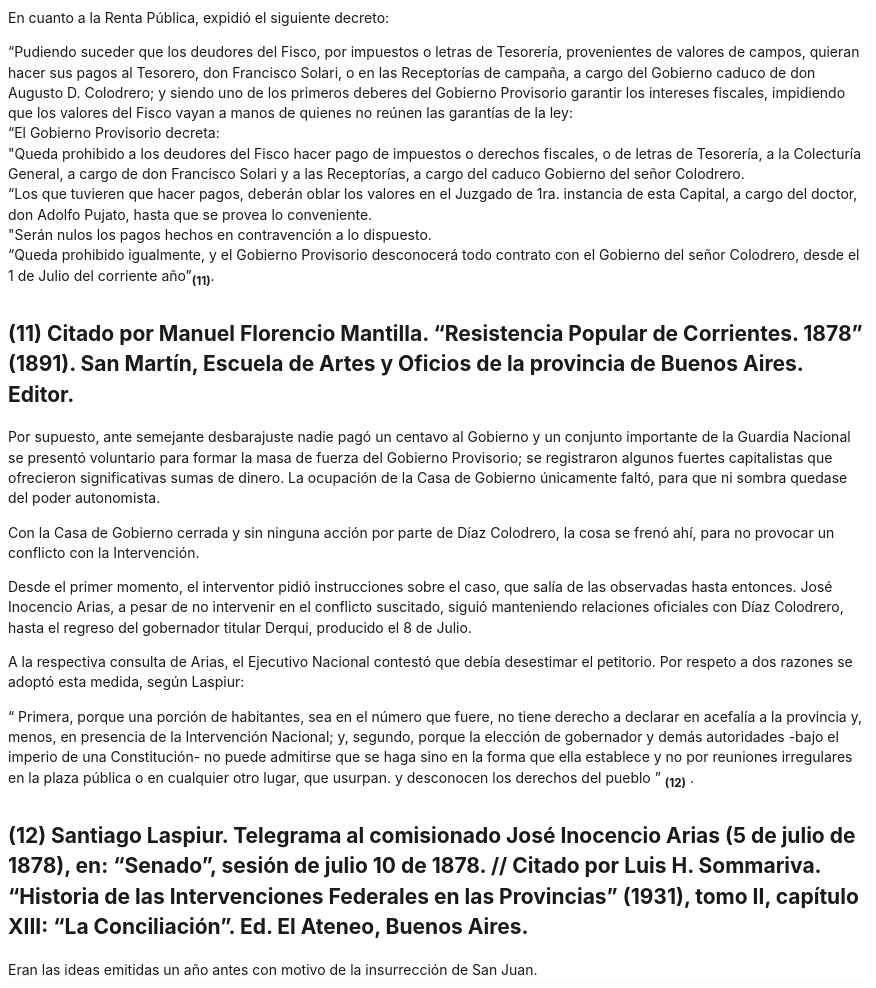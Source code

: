 En cuanto a la Renta Pública, expidió el siguiente decreto:

“Pudiendo suceder que los deudores del Fisco, por impuestos o letras de Tesorería, provenientes de valores de campos, quieran hacer sus pagos al Tesorero, don Francisco Solari, o en las Receptorías de campaña, a cargo del Gobierno caduco de don Augusto D. Colodrero; y siendo uno de los primeros deberes del Gobierno Provisorio garantir los intereses fiscales, impidiendo que los valores del Fisco vayan a manos de quienes no reúnen las garantías de la ley:  
“El Gobierno Provisorio decreta:  
"Queda prohibido a los deudores del Fisco hacer pago de impuestos o derechos fiscales, o de letras de Tesorería, a la Colecturía General, a cargo de don Francisco Solari y a las Receptorías, a cargo del caduco Gobierno del señor Colodrero.  
“Los que tuvieren que hacer pagos, deberán oblar los valores en el Juzgado de 1ra. instancia de esta Capital, a cargo del doctor, don Adolfo Pujato, hasta que se provea lo conveniente.  
"Serán nulos los pagos hechos en contravención a lo dispuesto.  
“Queda prohibido igualmente, y el Gobierno Provisorio desconocerá todo contrato con el Gobierno del señor Colodrero, desde el 1 de Julio del corriente año”<sub><strong>(11)</strong></sub>.

## **(11) Citado por Manuel Florencio Mantilla. “Resistencia Popular de Corrientes. 1878” (1891). San Martín, Escuela de Artes y Oficios de la provincia de Buenos Aires. Editor.**

Por supuesto, ante semejante desbarajuste nadie pagó un centavo al Gobierno y un conjunto importante de la Guardia Nacional se presentó voluntario para formar la masa de fuerza del Gobierno Provisorio; se registraron algunos fuertes capitalistas que ofrecieron significativas sumas de dinero. La ocupación de la Casa de Gobierno únicamente faltó, para que ni sombra quedase del poder autonomista.

Con la Casa de Gobierno cerrada y sin ninguna acción por parte de Díaz Colodrero, la cosa se frenó ahí, para no provocar un conflicto con la Intervención.

Desde el primer momento, el interventor pidió instrucciones sobre el caso, que salía de las observadas hasta entonces. José Inocencio Arias, a pesar de no intervenir en el conflicto suscitado, siguió manteniendo relaciones oficiales con Díaz Colodrero, hasta el regreso del gobernador titular Derqui, producido el 8 de Julio.

A la respectiva consulta de Arias, el Ejecutivo Nacional contestó que debía desestimar el petitorio. Por respeto a dos razones se adoptó esta medida, según Laspiur:

“ Primera, porque una porción de habitantes, sea en el número que fuere, no tiene derecho a declarar en acefalía a la provincia y, menos, en presencia de la Intervención Nacional; y, segundo, porque la elección de gobernador y demás autoridades -bajo el imperio de una Constitución- no puede admitirse que se haga sino en la forma que ella establece y no por reuniones irregulares en la plaza pública o en cualquier otro lugar, que usurpan. y desconocen los derechos del pueblo ” <sub><strong><span><span>(12)</span></span></strong></sub> .

## **(12) Santiago Laspiur. Telegrama al comisionado José Inocencio Arias (5 de julio de 1878), en: “Senado”, sesión de julio 10 de 1878. // Citado por Luis H. Sommariva. “Historia de las Intervenciones Federales en las Provincias” (1931), tomo II, capítulo XIII: “La Conciliación”. Ed. El Ateneo, Buenos Aires.**

Eran las ideas emitidas un año antes con motivo de la insurrección de San Juan.
